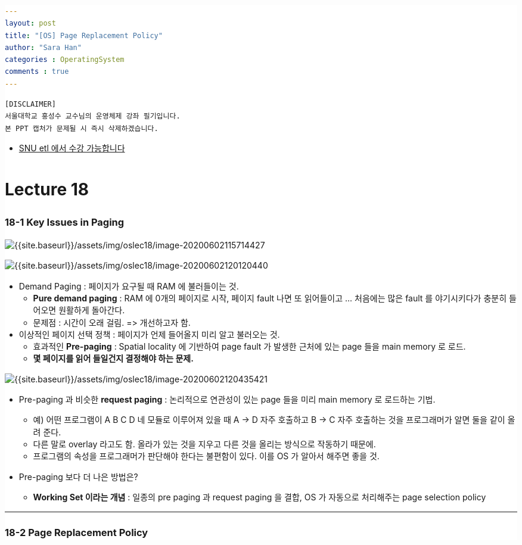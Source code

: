 ```yaml
---
layout: post
title: "[OS] Page Replacement Policy"
author: "Sara Han"
categories : OperatingSystem
comments : true
---
```



```
[DISCLAIMER]
서울대학교 홍성수 교수님의 운영체제 강좌 필기입니다. 
본 PPT 캡처가 문제될 시 즉시 삭제하겠습니다. 
```

* [SNU etl 에서 수강 가능합니다](http://etl.snu.ac.kr/)


# Lecture 18 

### 18-1 Key Issues in Paging 

![{{site.baseurl}}/assets/img/oslec18/image-20200602115714427]({{site.baseurl}}/assets/img/oslec18/image-20200602115714427.png)

![{{site.baseurl}}/assets/img/oslec18/image-20200602120120440]({{site.baseurl}}/assets/img/oslec18/image-20200602120120440.png)

* Demand Paging : 페이지가 요구될 때 RAM 에 불러들이는 것. 
  * **Pure demand paging** : RAM 에 0개의 페이지로 시작, 페이지 fault 나면 또 읽어들이고 ... 처음에는 많은 fault 를 야기시키다가 충분히 들어오면 원활하게 돌아간다. 
  * 문제점 : 시간이 오래 걸림. => 개선하고자 함. 
* 이상적인 페이지 선택 정책 : 페이지가 언제 들어올지 미리 알고 불러오는 것. 
  * 효과적인 **Pre-paging** : Spatial locality 에 기반하여 page fault 가 발생한 근처에 있는 page 들을 main memory 로 로드. 
  * **몇 페이지를 읽어 들일건지 결정해야 하는 문제.** 

![{{site.baseurl}}/assets/img/oslec18/image-20200602120435421]({{site.baseurl}}/assets/img/oslec18/image-20200602120435421.png)

* Pre-paging 과 비슷한 **request paging** : 논리적으로 연관성이 있는 page 들을 미리 main memory 로 로드하는 기법. 
  * 예) 어떤 프로그램이 A B C D 네 모듈로 이루어져 있을 때 A -> D 자주 호출하고 B -> C 자주 호출하는 것을 프로그래머가 알면 둘을 같이 올려 준다. 
  * 다른 말로 overlay 라고도 함. 올라가 있는 것을 지우고 다른 것을 올리는 방식으로 작동하기 때문에. 
  * 프로그램의 속성을 프로그래머가 판단해야 한다는 불편함이 있다. 이를 OS 가 알아서 해주면 좋을 것. 

* Pre-paging 보다 더 나은 방법은? 
  * **Working Set 이라는 개념** : 일종의 pre paging 과 request paging 을 결합, OS 가 자동으로 처리해주는 page selection policy





---



### 18-2 Page Replacement Policy
